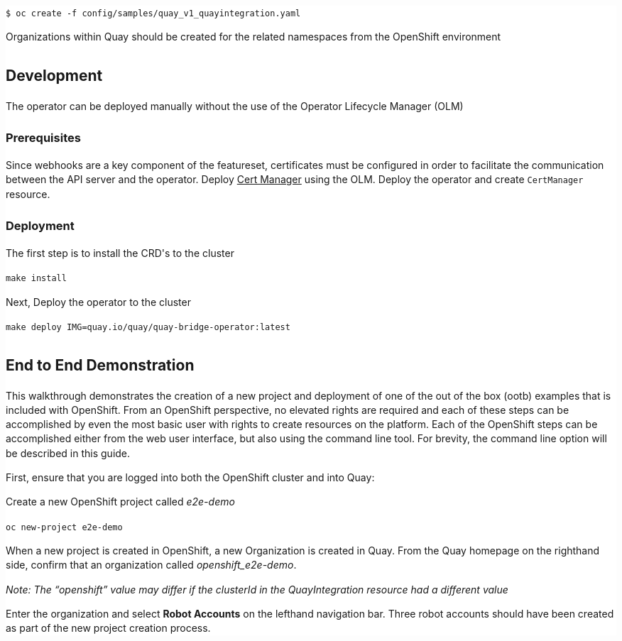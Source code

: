 ```
$ oc create -f config/samples/quay_v1_quayintegration.yaml
```

Organizations within Quay should be created for the related namespaces from the OpenShift environment

## Development

The operator can be deployed manually without the use of the Operator Lifecycle Manager (OLM)

### Prerequisites

Since webhooks are a key component of the featureset, certificates must be configured in order to facilitate the communication between the API server and the operator. Deploy [Cert Manager](https://cert-manager.io/) using the OLM. Deploy the operator and create `CertManager` resource.

### Deployment

The first step is to install the CRD's to the cluster

```shell
make install
```

Next, Deploy the operator to the cluster

```shell
make deploy IMG=quay.io/quay/quay-bridge-operator:latest
```


## End to End Demonstration

This walkthrough demonstrates the creation of a new project and deployment of one of the out of the box (ootb) examples that is included with OpenShift. From an OpenShift perspective, no elevated rights are required and each of these steps can be accomplished by even the most basic user with rights to create resources on the platform.  Each of the OpenShift steps can be accomplished either from the web user interface, but also using the command line tool. For brevity, the command line option will be described in this guide.

First, ensure that you are logged into both the OpenShift cluster and into Quay:

Create a new OpenShift project called _e2e-demo_

```
oc new-project e2e-demo
```

When a new project is created in OpenShift, a new Organization is created in Quay. From the Quay homepage on the righthand side, confirm that an organization called _openshift_e2e-demo_. 

_Note: The “openshift” value may differ if the clusterId in the QuayIntegration resource had a different value_

Enter the organization and select **Robot Accounts** on the lefthand navigation bar. Three robot accounts should have been created as part of the new project creation process.
